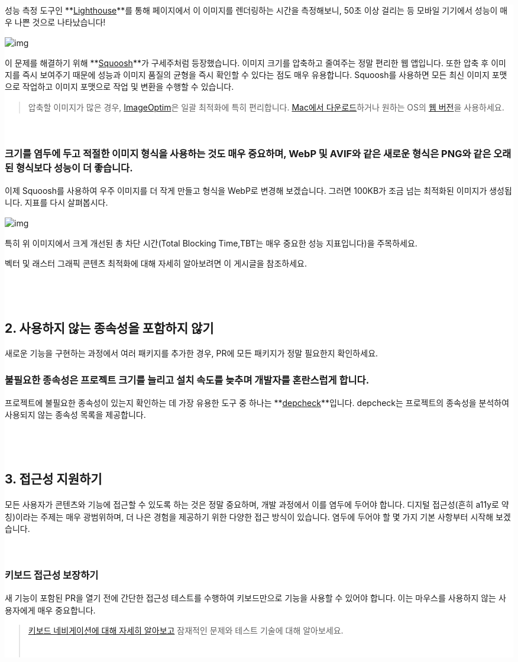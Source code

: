 성능 측정 도구인 **[Lighthouse](https://developer.chrome.com/docs/lighthouse/overview/)**를 통해 페이지에서 이 이미지를 렌더링하는 시간을 측정해보니, 50초 이상 걸리는 등 모바일 기기에서 성능이 매우 나쁜 것으로 나타났습니다!

![img](https://evilmartians.com/static/089d9edc1f6959139cafc1eb82bff7fb/08f0f/lighthouse-before.avif)

이 문제를 해결하기 위해 **[Squoosh](https://squoosh.app/)**가 구세주처럼 등장했습니다. 이미지 크기를 압축하고 줄여주는 정말 편리한 웹 앱입니다. 또한 압축 후 이미지를 즉시 보여주기 때문에 성능과 이미지 품질의 균형을 즉시 확인할 수 있다는 점도 매우 유용합니다. Squoosh를 사용하면 모든 최신 이미지 포맷으로 작업하고 이미지 포맷으로 작업 및 변환을 수행할 수 있습니다.

> 압축할 이미지가 많은 경우, [ImageOptim](https://imageoptim.com/)은 일괄 최적화에 특히 편리합니다. [Mac에서 다운로드](https://imageoptim.com/mac)하거나 원하는 OS의 [웹 버전](https://imageoptim.com/versions.html)을 사용하세요.



<br>

### 크기를 염두에 두고 적절한 이미지 형식을 사용하는 것도 매우 중요하며, WebP 및 AVIF와 같은 새로운 형식은 PNG와 같은 오래된 형식보다 성능이 더 좋습니다.

이제 Squoosh를 사용하여 우주 이미지를 더 작게 만들고 형식을 WebP로 변경해 보겠습니다. 그러면 100KB가 조금 넘는 최적화된 이미지가 생성됩니다. 지표를 다시 살펴봅시다.

![img](https://evilmartians.com/static/5acc68a747067964118794376548e836/ec502/lighthouse-after.avif)

특히 위 이미지에서 크게 개선된 총 차단 시간(Total Blocking Time,TBT는 매우 중요한 성능 지표입니다)을 주목하세요.

벡터 및 래스터 그래픽 콘텐츠 최적화에 대해 자세히 알아보려면 이 게시글을 참조하세요.

<br>

<br>

## 2. 사용하지 않는 종속성을 포함하지 않기

새로운 기능을 구현하는 과정에서 여러 패키지를 추가한 경우, PR에 모든 패키지가 정말 필요한지 확인하세요.

### 불필요한 종속성은 프로젝트 크기를 늘리고 설치 속도를 늦추며 개발자를 혼란스럽게 합니다.

프로젝트에 불필요한 종속성이 있는지 확인하는 데 가장 유용한 도구 중 하나는 **[depcheck](https://www.npmjs.com/package/depcheck)**입니다. depcheck는 프로젝트의 종속성을 분석하여 사용되지 않는 종속성 목록을 제공합니다.

<br>

<br>

## 3. 접근성 지원하기

모든 사용자가 콘텐츠와 기능에 접근할 수 있도록 하는 것은 정말 중요하며, 개발 과정에서 이를 염두에 두어야 합니다. 디지털 접근성(흔히 a11y로 약칭)이라는 주제는 매우 광범위하며, 더 나은 경험을 제공하기 위한 다양한 접근 방식이 있습니다. 염두에 두어야 할 몇 가지 기본 사항부터 시작해 보겠습니다.

<br>

### 키보드 접근성 보장하기

새 기능이 포함된 PR을 열기 전에 간단한 접근성 테스트를 수행하여 키보드만으로 기능을 사용할 수 있어야 합니다. 이는 마우스를 사용하지 않는 사용자에게 매우 중요합니다.

> [키보드 네비게이션에 대해 자세히 알아보고](https://webaim.org/techniques/keyboard/) 잠재적인 문제와 테스트 기술에 대해 알아보세요.
>
> <br>
